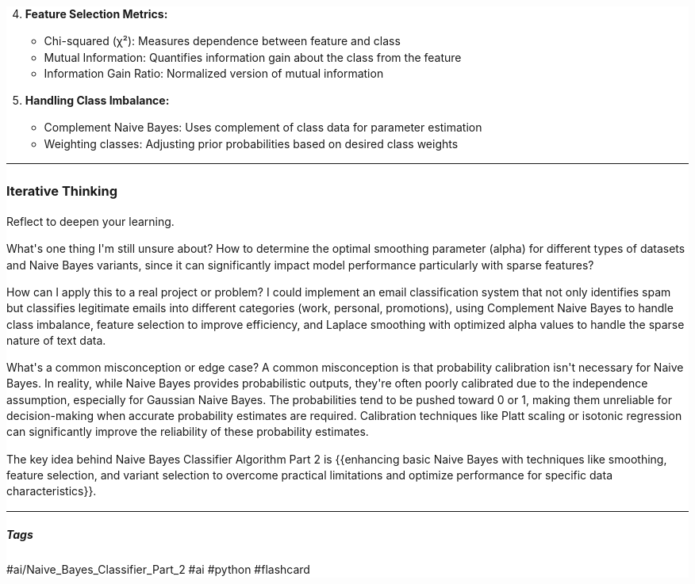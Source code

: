 4. **Feature Selection Metrics:**
   - Chi-squared (χ²): Measures dependence between feature and class
   - Mutual Information: Quantifies information gain about the class from the feature
   - Information Gain Ratio: Normalized version of mutual information

5. **Handling Class Imbalance:**
   - Complement Naive Bayes: Uses complement of class data for parameter estimation
   - Weighting classes: Adjusting prior probabilities based on desired class weights

---
### Iterative Thinking
Reflect to deepen your learning.

What's one thing I'm still unsure about?
How to determine the optimal smoothing parameter (alpha) for different types of datasets and Naive Bayes variants, since it can significantly impact model performance particularly with sparse features?

How can I apply this to a real project or problem?
I could implement an email classification system that not only identifies spam but classifies legitimate emails into different categories (work, personal, promotions), using Complement Naive Bayes to handle class imbalance, feature selection to improve efficiency, and Laplace smoothing with optimized alpha values to handle the sparse nature of text data.

What's a common misconception or edge case?
A common misconception is that probability calibration isn't necessary for Naive Bayes. In reality, while Naive Bayes provides probabilistic outputs, they're often poorly calibrated due to the independence assumption, especially for Gaussian Naive Bayes. The probabilities tend to be pushed toward 0 or 1, making them unreliable for decision-making when accurate probability estimates are required. Calibration techniques like Platt scaling or isotonic regression can significantly improve the reliability of these probability estimates.

The key idea behind Naive Bayes Classifier Algorithm Part 2 is {{enhancing basic Naive Bayes with techniques like smoothing, feature selection, and variant selection to overcome practical limitations and optimize performance for specific data characteristics}}.

---
##### Tags

#ai/Naive_Bayes_Classifier_Part_2 #ai #python #flashcard 